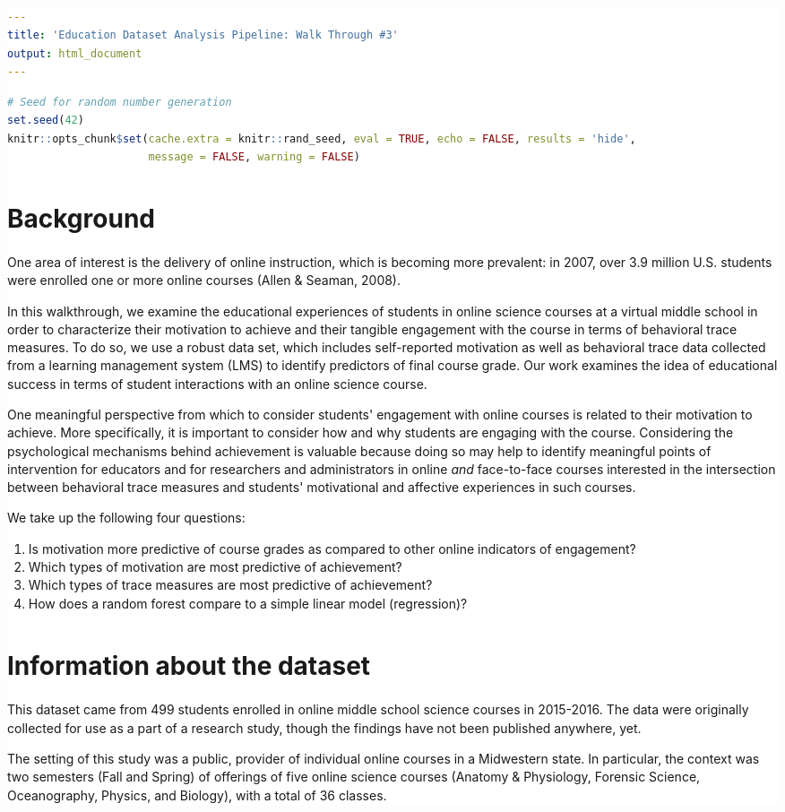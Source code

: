 ```yaml
---
title: 'Education Dataset Analysis Pipeline: Walk Through #3'
output: html_document
---
```



```r
# Seed for random number generation
set.seed(42)
knitr::opts_chunk$set(cache.extra = knitr::rand_seed, eval = TRUE, echo = FALSE, results = 'hide',
                      message = FALSE, warning = FALSE)
```

# Background

One area of interest is the delivery of online instruction, which is becoming more prevalent: in 2007, over 3.9 million U.S. students were enrolled one or more online courses (Allen & Seaman, 2008). 

In this walkthrough, we examine the educational experiences of students in online science courses at a virtual middle school in order to characterize their motivation to achieve and their tangible engagement with the course in terms of behavioral trace measures. To do so, we use a robust data set, which includes self-reported motivation as well as behavioral trace data collected from a learning management system (LMS) to identify predictors of final course grade. Our work examines the idea of educational success in terms of student interactions with an online science course.

One meaningful perspective from which to consider students' engagement with online courses is related to their motivation to achieve. More specifically, it is important to consider how and why students are engaging with the course. Considering the psychological mechanisms behind achievement is valuable because doing so may help to identify meaningful points of intervention for educators and for researchers and administrators in online *and* face-to-face courses interested in the intersection between behavioral trace measures and students' motivational and affective experiences in such courses.

We take up the following four questions:

1. Is motivation more predictive of course grades as compared to other online indicators of engagement?
2. Which types of motivation are most predictive of achievement?
3. Which types of trace measures are most predictive of achievement?
4. How does a random forest compare to a simple linear model (regression)?

# Information about the dataset 

This dataset came from 499 students enrolled in online middle school science courses in 2015-2016. The data were originally collected for use as a part of a research study, though the findings have not been published anywhere, yet.

The setting of this study was a public, provider of individual online courses in a Midwestern state. In particular, the context was two semesters (Fall and Spring) of offerings of five online science courses (Anatomy & Physiology, Forensic Science, Oceanography, Physics, and Biology), with a total of 36 classes. 
